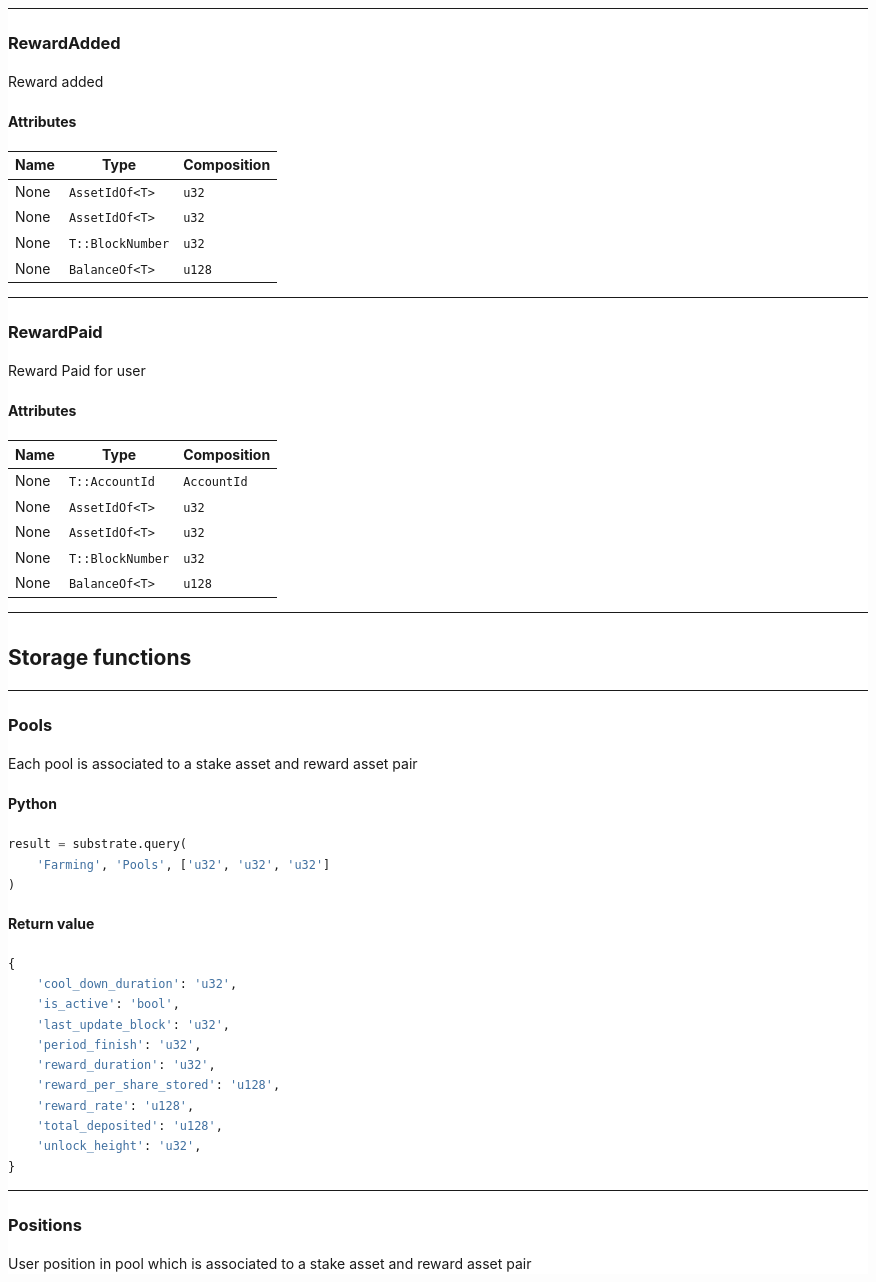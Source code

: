 ---------
### RewardAdded
Reward added
#### Attributes
| Name | Type | Composition
| -------- | -------- | -------- |
| None | `AssetIdOf<T>` | ```u32```
| None | `AssetIdOf<T>` | ```u32```
| None | `T::BlockNumber` | ```u32```
| None | `BalanceOf<T>` | ```u128```

---------
### RewardPaid
Reward Paid for user
#### Attributes
| Name | Type | Composition
| -------- | -------- | -------- |
| None | `T::AccountId` | ```AccountId```
| None | `AssetIdOf<T>` | ```u32```
| None | `AssetIdOf<T>` | ```u32```
| None | `T::BlockNumber` | ```u32```
| None | `BalanceOf<T>` | ```u128```

---------
## Storage functions

---------
### Pools
 Each pool is associated to a stake asset and reward asset pair

#### Python
```python
result = substrate.query(
    'Farming', 'Pools', ['u32', 'u32', 'u32']
)
```

#### Return value
```python
{
    'cool_down_duration': 'u32',
    'is_active': 'bool',
    'last_update_block': 'u32',
    'period_finish': 'u32',
    'reward_duration': 'u32',
    'reward_per_share_stored': 'u128',
    'reward_rate': 'u128',
    'total_deposited': 'u128',
    'unlock_height': 'u32',
}
```
---------
### Positions
 User position in pool which is associated to a stake asset and reward asset pair